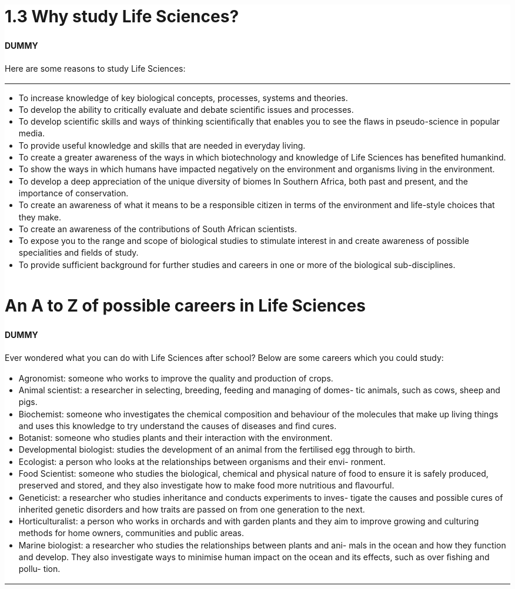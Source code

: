 # 1.3 Why study Life Sciences?

#### DUMMY

Here are some reasons to study Life Sciences:

---

- To increase knowledge of key biological concepts, processes, systems and theories.
- To develop the ability to critically evaluate and debate scientiﬁc issues and processes.
- To develop scientiﬁc skills and ways of thinking scientiﬁcally that enables you to see the ﬂaws in pseudo-science in popular media.
- To provide useful knowledge and skills that are needed in everyday living.
- To create a greater awareness of the ways in which biotechnology and knowledge of Life Sciences has beneﬁted humankind.
- To show the ways in which humans have impacted negatively on the environment and organisms living in the environment.
- To develop a deep appreciation of the unique diversity of biomes In Southern Africa, both past and present, and the importance of conservation.
- To create an awareness of what it means to be a responsible citizen in terms of the environment and life-style choices that they make.
- To create an awareness of the contributions of South African scientists.
- To expose you to the range and scope of biological studies to stimulate interest in and create awareness of possible specialities and ﬁelds of study.
- To provide sufﬁcient background for further studies and careers in one or more of the biological sub-disciplines.

# An A to Z of possible careers in Life Sciences

#### DUMMY

Ever wondered what you can do with Life Sciences after school? Below are some careers which you could study:

- Agronomist: someone who works to improve the quality and production of crops.
- Animal scientist: a researcher in selecting, breeding, feeding and managing of domes- tic animals, such as cows, sheep and pigs.
- Biochemist: someone who investigates the chemical composition and behaviour of the molecules that make up living things and uses this knowledge to try understand the causes of diseases and ﬁnd cures.
- Botanist: someone who studies plants and their interaction with the environment.
- Developmental biologist: studies the development of an animal from the fertilised egg through to birth.
- Ecologist: a person who looks at the relationships between organisms and their envi- ronment.
- Food Scientist: someone who studies the biological, chemical and physical nature of food to ensure it is safely produced, preserved and stored, and they also investigate how to make food more nutritious and ﬂavourful.
- Geneticist: a researcher who studies inheritance and conducts experiments to inves- tigate the causes and possible cures of inherited genetic disorders and how traits are passed on from one generation to the next.
- Horticulturalist: a person who works in orchards and with garden plants and they aim to improve growing and culturing methods for home owners, communities and public areas.
- Marine biologist: a researcher who studies the relationships between plants and ani- mals in the ocean and how they function and develop. They also investigate ways to minimise human impact on the ocean and its effects, such as over ﬁshing and pollu- tion.

---